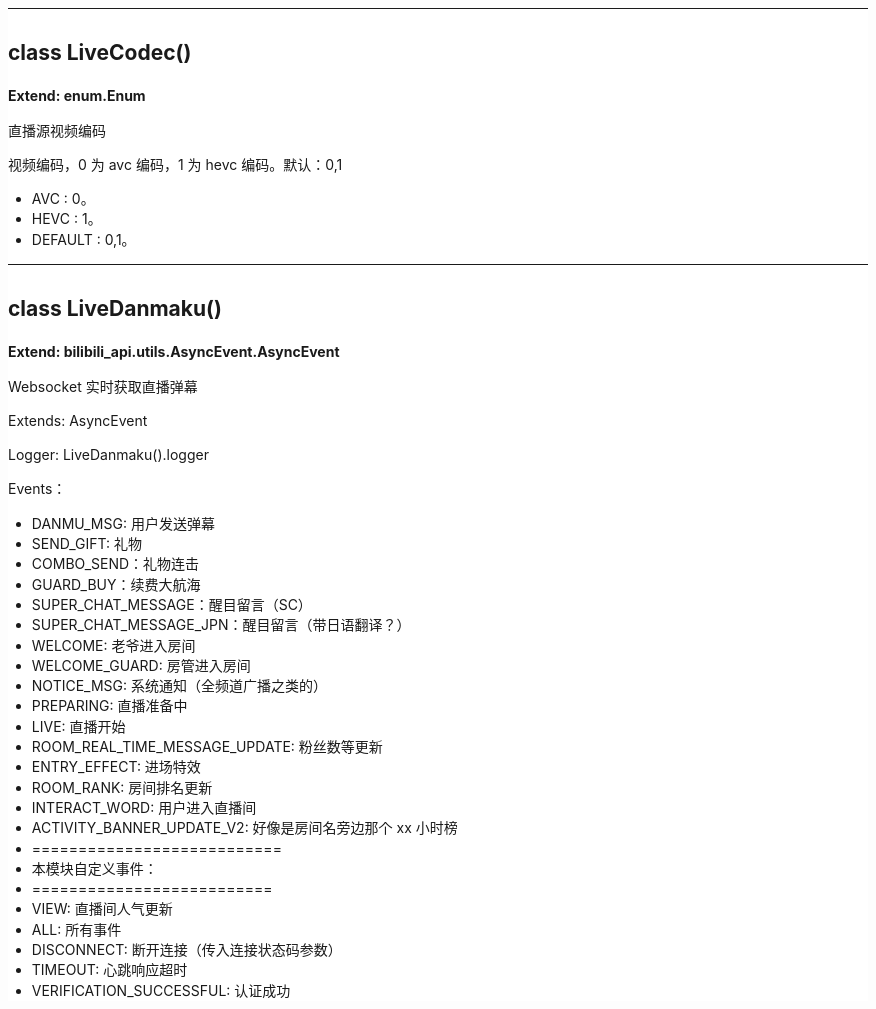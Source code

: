 
---

## class LiveCodec()

**Extend: enum.Enum**

直播源视频编码

视频编码，0 为 avc 编码，1 为 hevc 编码。默认：0,1
+ AVC   : 0。
+ HEVC  : 1。
+ DEFAULT   : 0,1。




---

## class LiveDanmaku()

**Extend: bilibili_api.utils.AsyncEvent.AsyncEvent**

Websocket 实时获取直播弹幕

Extends: AsyncEvent

Logger: LiveDanmaku().logger

Events：
+ DANMU_MSG: 用户发送弹幕
+ SEND_GIFT: 礼物
+ COMBO_SEND：礼物连击
+ GUARD_BUY：续费大航海
+ SUPER_CHAT_MESSAGE：醒目留言（SC）
+ SUPER_CHAT_MESSAGE_JPN：醒目留言（带日语翻译？）
+ WELCOME: 老爷进入房间
+ WELCOME_GUARD: 房管进入房间
+ NOTICE_MSG: 系统通知（全频道广播之类的）
+ PREPARING: 直播准备中
+ LIVE: 直播开始
+ ROOM_REAL_TIME_MESSAGE_UPDATE: 粉丝数等更新
+ ENTRY_EFFECT: 进场特效
+ ROOM_RANK: 房间排名更新
+ INTERACT_WORD: 用户进入直播间
+ ACTIVITY_BANNER_UPDATE_V2: 好像是房间名旁边那个 xx 小时榜
+ ===========================
+ 本模块自定义事件：
+ ==========================
+ VIEW: 直播间人气更新
+ ALL: 所有事件
+ DISCONNECT: 断开连接（传入连接状态码参数）
+ TIMEOUT: 心跳响应超时
+ VERIFICATION_SUCCESSFUL: 认证成功

